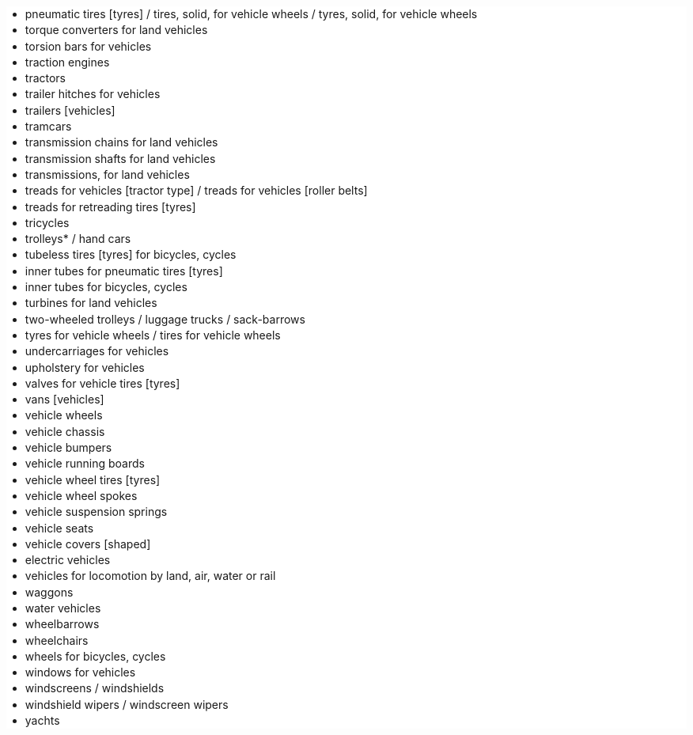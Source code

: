 * pneumatic tires \[tyres] / tires, solid, for vehicle wheels / tyres, solid, for vehicle wheels
* torque converters for land vehicles
* torsion bars for vehicles
* traction engines
* tractors
* trailer hitches for vehicles
* trailers \[vehicles]
* tramcars
* transmission chains for land vehicles
* transmission shafts for land vehicles
* transmissions, for land vehicles
* treads for vehicles \[tractor type] / treads for vehicles \[roller belts]
* treads for retreading tires \[tyres]
* tricycles
* trolleys\* / hand cars
* tubeless tires \[tyres] for bicycles, cycles
* inner tubes for pneumatic tires \[tyres]
* inner tubes for bicycles, cycles
* turbines for land vehicles
* two-wheeled trolleys / luggage trucks / sack-barrows
* tyres for vehicle wheels / tires for vehicle wheels
* undercarriages for vehicles
* upholstery for vehicles
* valves for vehicle tires \[tyres]
* vans \[vehicles]
* vehicle wheels
* vehicle chassis
* vehicle bumpers
* vehicle running boards
* vehicle wheel tires \[tyres]
* vehicle wheel spokes
* vehicle suspension springs
* vehicle seats
* vehicle covers \[shaped]
* electric vehicles
* vehicles for locomotion by land, air, water or rail
* waggons
* water vehicles
* wheelbarrows
* wheelchairs
* wheels for bicycles, cycles
* windows for vehicles
* windscreens / windshields
* windshield wipers / windscreen wipers
* yachts


